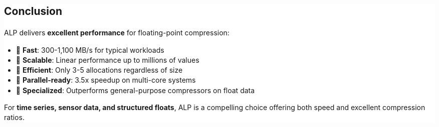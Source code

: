 
## Conclusion

ALP delivers **excellent performance** for floating-point compression:

- 🚀 **Fast**: 300-1,100 MB/s for typical workloads
- 🚀 **Scalable**: Linear performance up to millions of values
- 🚀 **Efficient**: Only 3-5 allocations regardless of size
- 🚀 **Parallel-ready**: 3.5x speedup on multi-core systems
- 🚀 **Specialized**: Outperforms general-purpose compressors on float data

For **time series, sensor data, and structured floats**, ALP is a compelling choice offering both speed and excellent compression ratios.

